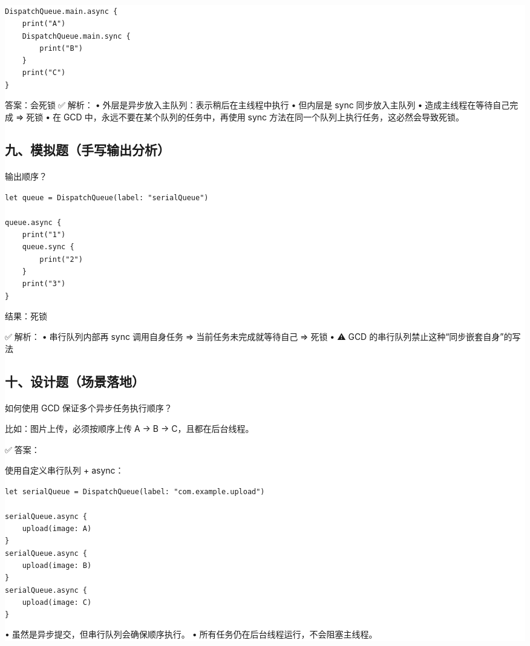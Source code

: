 ```
DispatchQueue.main.async {
    print("A")
    DispatchQueue.main.sync {
        print("B")
    }
    print("C")
}
```
答案：会死锁
✅ 解析：
	•	外层是异步放入主队列：表示稍后在主线程中执行
	•	但内层是 sync 同步放入主队列
	•	造成主线程在等待自己完成 => 死锁
	•	在 GCD 中，永远不要在某个队列的任务中，再使用 sync 方法在同一个队列上执行任务，这必然会导致死锁。

## 九、模拟题（手写输出分析）
输出顺序？
```
let queue = DispatchQueue(label: "serialQueue")

queue.async {
    print("1")
    queue.sync {
        print("2")
    }
    print("3")
}
```
结果：死锁

✅ 解析：
	•	串行队列内部再 sync 调用自身任务 => 当前任务未完成就等待自己 => 死锁
	•	⚠️ GCD 的串行队列禁止这种“同步嵌套自身”的写法

## 十、设计题（场景落地）
如何使用 GCD 保证多个异步任务执行顺序？

比如：图片上传，必须按顺序上传 A → B → C，且都在后台线程。

✅ 答案：

使用自定义串行队列 + async：

```
let serialQueue = DispatchQueue(label: "com.example.upload")

serialQueue.async {
    upload(image: A)
}
serialQueue.async {
    upload(image: B)
}
serialQueue.async {
    upload(image: C)
}
```
•	虽然是异步提交，但串行队列会确保顺序执行。
•	所有任务仍在后台线程运行，不会阻塞主线程。
